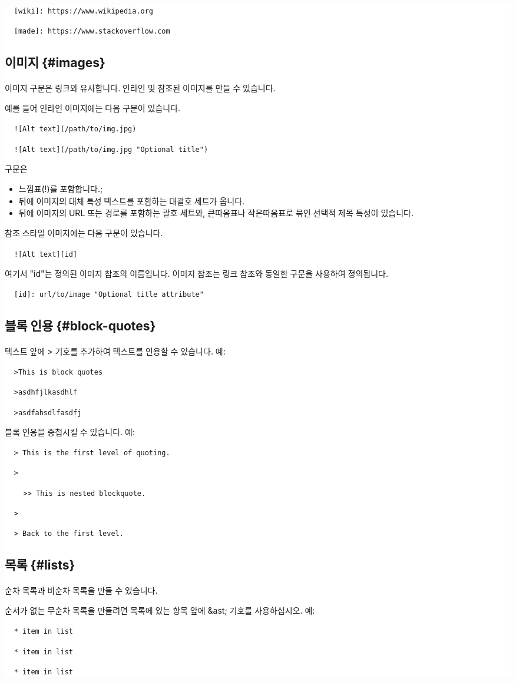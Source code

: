     `[wiki]: https://www.wikipedia.org`

    `[made]: https://www.stackoverflow.com`

## 이미지 {#images}

이미지 구문은 링크와 유사합니다. 인라인 및 참조된 이미지를 만들 수 있습니다.

예를 들어 인라인 이미지에는 다음 구문이 있습니다.

    `![Alt text](/path/to/img.jpg)`

    `![Alt text](/path/to/img.jpg "Optional title")`

구문은

* 느낌표(!)를 포함합니다.;
* 뒤에 이미지의 대체 특성 텍스트를 포함하는 대괄호 세트가 옵니다.
* 뒤에 이미지의 URL 또는 경로를 포함하는 괄호 세트와, 큰따옴표나 작은따옴표로 묶인 선택적 제목 특성이 있습니다.

참조 스타일 이미지에는 다음 구문이 있습니다.

    `![Alt text][id]`

여기서 &quot;id&quot;는 정의된 이미지 참조의 이름입니다. 이미지 참조는 링크 참조와 동일한 구문을 사용하여 정의됩니다.

    `[id]: url/to/image "Optional title attribute"`

## 블록 인용 {#block-quotes}

텍스트 앞에 > 기호를 추가하여 텍스트를 인용할 수 있습니다. 예:

    `>This is block quotes`

    `>asdhfjlkasdhlf`

    `>asdfahsdlfasdfj`

블록 인용을 중첩시킬 수 있습니다. 예:

    `> This is the first level of quoting.`

    `>`

        `>> This is nested blockquote.`

    `>`

    `> Back to the first level.`

## 목록 {#lists}

순차 목록과 비순차 목록을 만들 수 있습니다.

순서가 없는 무순차 목록을 만들려면 목록에 있는 항목 앞에 &amp;ast; 기호를 사용하십시오. 예:

    `* item in list`

    `* item in list`

    `* item in list`
